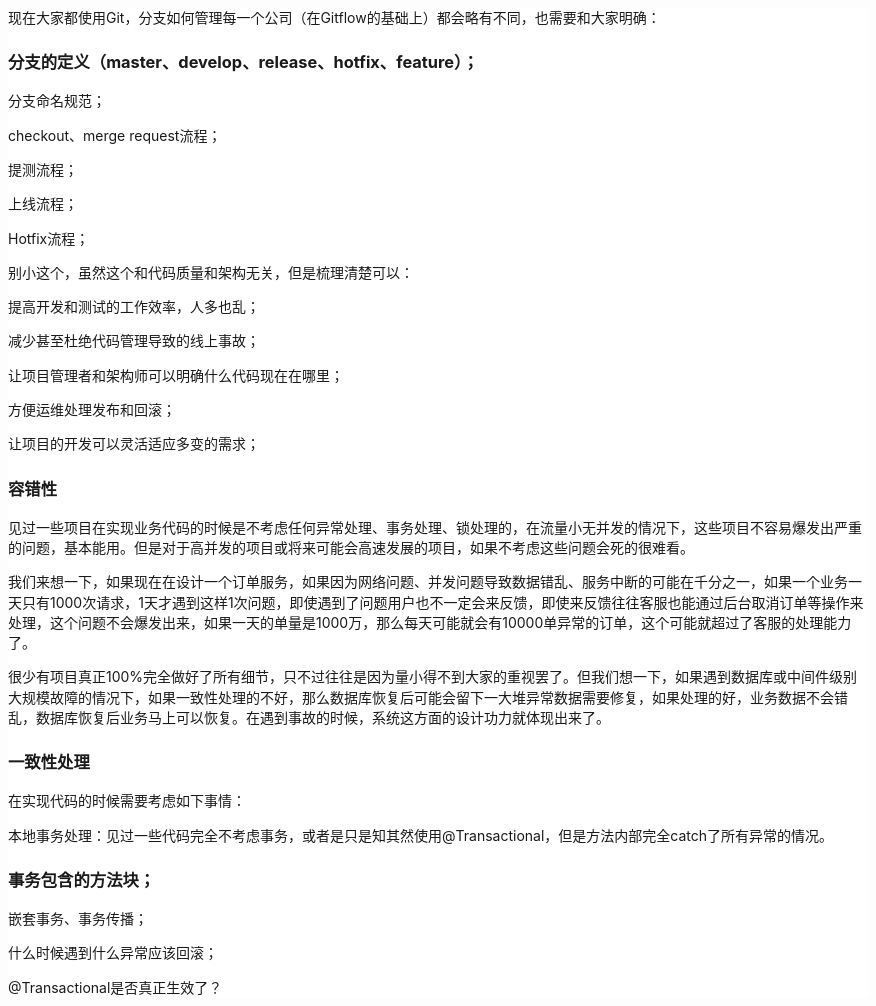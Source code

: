 现在大家都使用Git，分支如何管理每一个公司（在Gitflow的基础上）都会略有不同，也需要和大家明确：



### 分支的定义（master、develop、release、hotfix、feature）；

分支命名规范；

checkout、merge request流程；

提测流程；

上线流程；

Hotfix流程；



别小这个，虽然这个和代码质量和架构无关，但是梳理清楚可以：



提高开发和测试的工作效率，人多也乱；

减少甚至杜绝代码管理导致的线上事故；

让项目管理者和架构师可以明确什么代码现在在哪里；

方便运维处理发布和回滚；

让项目的开发可以灵活适应多变的需求；


### 容错性
见过一些项目在实现业务代码的时候是不考虑任何异常处理、事务处理、锁处理的，在流量小无并发的情况下，这些项目不容易爆发出严重的问题，基本能用。但是对于高并发的项目或将来可能会高速发展的项目，如果不考虑这些问题会死的很难看。



我们来想一下，如果现在在设计一个订单服务，如果因为网络问题、并发问题导致数据错乱、服务中断的可能在千分之一，如果一个业务一天只有1000次请求，1天才遇到这样1次问题，即使遇到了问题用户也不一定会来反馈，即使来反馈往往客服也能通过后台取消订单等操作来处理，这个问题不会爆发出来，如果一天的单量是1000万，那么每天可能就会有10000单异常的订单，这个可能就超过了客服的处理能力了。



很少有项目真正100%完全做好了所有细节，只不过往往是因为量小得不到大家的重视罢了。但我们想一下，如果遇到数据库或中间件级别大规模故障的情况下，如果一致性处理的不好，那么数据库恢复后可能会留下一大堆异常数据需要修复，如果处理的好，业务数据不会错乱，数据库恢复后业务马上可以恢复。在遇到事故的时候，系统这方面的设计功力就体现出来了。



### 一致性处理
在实现代码的时候需要考虑如下事情：



本地事务处理：见过一些代码完全不考虑事务，或者是只是知其然使用@Transactional，但是方法内部完全catch了所有异常的情况。

### 事务包含的方法块；

嵌套事务、事务传播；

什么时候遇到什么异常应该回滚；

@Transactional是否真正生效了？

